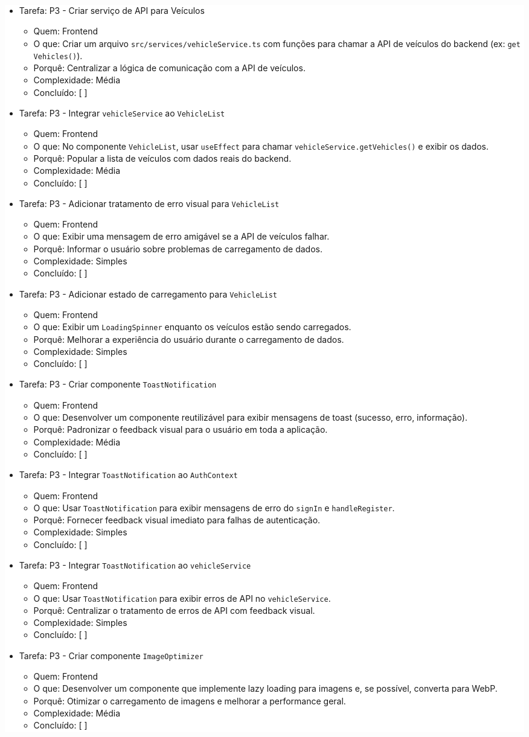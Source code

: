- Tarefa: P3 - Criar serviço de API para Veículos
  - Quem: Frontend
  - O que: Criar um arquivo `src/services/vehicleService.ts` com funções para chamar a API de veículos do backend (ex: `getVehicles()`).
  - Porquê: Centralizar a lógica de comunicação com a API de veículos.
  - Complexidade: Média
  - Concluído: [ ]

- Tarefa: P3 - Integrar `vehicleService` ao `VehicleList`
  - Quem: Frontend
  - O que: No componente `VehicleList`, usar `useEffect` para chamar `vehicleService.getVehicles()` e exibir os dados.
  - Porquê: Popular a lista de veículos com dados reais do backend.
  - Complexidade: Média
  - Concluído: [ ]

- Tarefa: P3 - Adicionar tratamento de erro visual para `VehicleList`
  - Quem: Frontend
  - O que: Exibir uma mensagem de erro amigável se a API de veículos falhar.
  - Porquê: Informar o usuário sobre problemas de carregamento de dados.
  - Complexidade: Simples
  - Concluído: [ ]

- Tarefa: P3 - Adicionar estado de carregamento para `VehicleList`
  - Quem: Frontend
  - O que: Exibir um `LoadingSpinner` enquanto os veículos estão sendo carregados.
  - Porquê: Melhorar a experiência do usuário durante o carregamento de dados.
  - Complexidade: Simples
  - Concluído: [ ]

- Tarefa: P3 - Criar componente `ToastNotification`
  - Quem: Frontend
  - O que: Desenvolver um componente reutilizável para exibir mensagens de toast (sucesso, erro, informação).
  - Porquê: Padronizar o feedback visual para o usuário em toda a aplicação.
  - Complexidade: Média
  - Concluído: [ ]

- Tarefa: P3 - Integrar `ToastNotification` ao `AuthContext`
  - Quem: Frontend
  - O que: Usar `ToastNotification` para exibir mensagens de erro do `signIn` e `handleRegister`.
  - Porquê: Fornecer feedback visual imediato para falhas de autenticação.
  - Complexidade: Simples
  - Concluído: [ ]

- Tarefa: P3 - Integrar `ToastNotification` ao `vehicleService`
  - Quem: Frontend
  - O que: Usar `ToastNotification` para exibir erros de API no `vehicleService`.
  - Porquê: Centralizar o tratamento de erros de API com feedback visual.
  - Complexidade: Simples
  - Concluído: [ ]

- Tarefa: P3 - Criar componente `ImageOptimizer`
  - Quem: Frontend
  - O que: Desenvolver um componente que implemente lazy loading para imagens e, se possível, converta para WebP.
  - Porquê: Otimizar o carregamento de imagens e melhorar a performance geral.
  - Complexidade: Média
  - Concluído: [ ]
